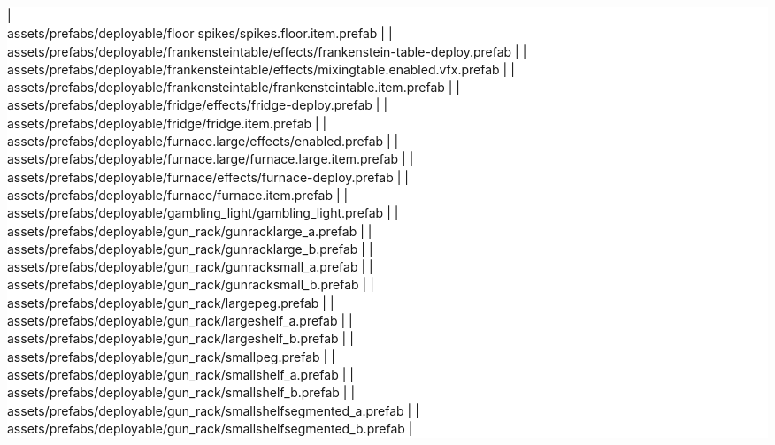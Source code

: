 | <a href="#93351353"><Badge id="93351353" type="tip" text="#"/></a> <Badge type="tip" text="93351353"/> <Badge type="info" text="ItemDefinition"/> <Badge type="info" text="ItemModDeployable"/> <Badge type="info" text="ItemBlueprint"/> <Badge type="info" text="ItemModEntity"/> <br> assets/prefabs/deployable/floor spikes/spikes.floor.item.prefab |
| <a href="#1784552402"><Badge id="1784552402" type="tip" text="#"/></a> <Badge type="tip" text="1784552402"/> <Badge type="info" text="Poolable"/> <Badge type="info" text="EffectRecycle"/> <Badge type="info" text="SoundPlayer"/> <br> assets/prefabs/deployable/frankensteintable/effects/frankenstein-table-deploy.prefab |
| <a href="#3102475981"><Badge id="3102475981" type="tip" text="#"/></a> <Badge type="tip" text="3102475981"/>  <br> assets/prefabs/deployable/frankensteintable/effects/mixingtable.enabled.vfx.prefab |
| <a href="#664140237"><Badge id="664140237" type="tip" text="#"/></a> <Badge type="tip" text="664140237"/> <Badge type="info" text="ItemDefinition"/> <Badge type="info" text="ItemModDeployable"/> <Badge type="info" text="ItemBlueprint"/> <Badge type="info" text="ItemModEntity"/> <br> assets/prefabs/deployable/frankensteintable/frankensteintable.item.prefab |
| <a href="#2979925346"><Badge id="2979925346" type="tip" text="#"/></a> <Badge type="tip" text="2979925346"/> <Badge type="info" text="Poolable"/> <Badge type="info" text="EffectRecycle"/> <Badge type="info" text="SoundPlayer"/> <br> assets/prefabs/deployable/fridge/effects/fridge-deploy.prefab |
| <a href="#4003651673"><Badge id="4003651673" type="tip" text="#"/></a> <Badge type="tip" text="4003651673"/> <Badge type="info" text="ItemDefinition"/> <Badge type="info" text="ItemModDeployable"/> <Badge type="info" text="ItemBlueprint"/> <Badge type="info" text="ItemModEntity"/> <br> assets/prefabs/deployable/fridge/fridge.item.prefab |
| <a href="#1088301580"><Badge id="1088301580" type="tip" text="#"/></a> <Badge type="tip" text="1088301580"/> <Badge type="info" text="SoundPlayer"/> <Badge type="info" text="SoundPlayer"/> <br> assets/prefabs/deployable/furnace.large/effects/enabled.prefab |
| <a href="#2793136225"><Badge id="2793136225" type="tip" text="#"/></a> <Badge type="tip" text="2793136225"/> <Badge type="info" text="ItemDefinition"/> <Badge type="info" text="ItemModDeployable"/> <Badge type="info" text="ItemBlueprint"/> <Badge type="info" text="ItemModEntity"/> <br> assets/prefabs/deployable/furnace.large/furnace.large.item.prefab |
| <a href="#4192425004"><Badge id="4192425004" type="tip" text="#"/></a> <Badge type="tip" text="4192425004"/> <Badge type="info" text="Poolable"/> <Badge type="info" text="EffectRecycle"/> <Badge type="info" text="SoundPlayer"/> <br> assets/prefabs/deployable/furnace/effects/furnace-deploy.prefab |
| <a href="#539911034"><Badge id="539911034" type="tip" text="#"/></a> <Badge type="tip" text="539911034"/> <Badge type="info" text="ItemDefinition"/> <Badge type="info" text="ItemModDeployable"/> <Badge type="info" text="ItemBlueprint"/> <Badge type="info" text="ItemModEntity"/> <br> assets/prefabs/deployable/furnace/furnace.item.prefab |
| <a href="#2894231634"><Badge id="2894231634" type="tip" text="#"/></a> <Badge type="tip" text="2894231634"/>  <br> assets/prefabs/deployable/gambling_light/gambling_light.prefab |
| <a href="#2611634400"><Badge id="2611634400" type="tip" text="#"/></a> <Badge type="tip" text="2611634400"/> <Badge type="info" text="MeshLOD"/> <br> assets/prefabs/deployable/gun_rack/gunracklarge_a.prefab |
| <a href="#2565086176"><Badge id="2565086176" type="tip" text="#"/></a> <Badge type="tip" text="2565086176"/> <Badge type="info" text="MeshLOD"/> <br> assets/prefabs/deployable/gun_rack/gunracklarge_b.prefab |
| <a href="#2223539203"><Badge id="2223539203" type="tip" text="#"/></a> <Badge type="tip" text="2223539203"/> <Badge type="info" text="MeshLOD"/> <br> assets/prefabs/deployable/gun_rack/gunracksmall_a.prefab |
| <a href="#4202885716"><Badge id="4202885716" type="tip" text="#"/></a> <Badge type="tip" text="4202885716"/> <Badge type="info" text="MeshLOD"/> <br> assets/prefabs/deployable/gun_rack/gunracksmall_b.prefab |
| <a href="#3627402703"><Badge id="3627402703" type="tip" text="#"/></a> <Badge type="tip" text="3627402703"/> <Badge type="info" text="Poolable"/> <Badge type="info" text="MeshLOD"/> <br> assets/prefabs/deployable/gun_rack/largepeg.prefab |
| <a href="#772263015"><Badge id="772263015" type="tip" text="#"/></a> <Badge type="tip" text="772263015"/> <Badge type="info" text="MeshLOD"/> <br> assets/prefabs/deployable/gun_rack/largeshelf_a.prefab |
| <a href="#1355704337"><Badge id="1355704337" type="tip" text="#"/></a> <Badge type="tip" text="1355704337"/> <Badge type="info" text="MeshLOD"/> <br> assets/prefabs/deployable/gun_rack/largeshelf_b.prefab |
| <a href="#3258229378"><Badge id="3258229378" type="tip" text="#"/></a> <Badge type="tip" text="3258229378"/> <Badge type="info" text="Poolable"/> <Badge type="info" text="MeshLOD"/> <br> assets/prefabs/deployable/gun_rack/smallpeg.prefab |
| <a href="#120960709"><Badge id="120960709" type="tip" text="#"/></a> <Badge type="tip" text="120960709"/> <Badge type="info" text="MeshLOD"/> <br> assets/prefabs/deployable/gun_rack/smallshelf_a.prefab |
| <a href="#3007613052"><Badge id="3007613052" type="tip" text="#"/></a> <Badge type="tip" text="3007613052"/> <Badge type="info" text="MeshLOD"/> <br> assets/prefabs/deployable/gun_rack/smallshelf_b.prefab |
| <a href="#772171614"><Badge id="772171614" type="tip" text="#"/></a> <Badge type="tip" text="772171614"/> <Badge type="info" text="MeshLOD"/> <br> assets/prefabs/deployable/gun_rack/smallshelfsegmented_a.prefab |
| <a href="#13044722"><Badge id="13044722" type="tip" text="#"/></a> <Badge type="tip" text="13044722"/> <Badge type="info" text="MeshLOD"/> <br> assets/prefabs/deployable/gun_rack/smallshelfsegmented_b.prefab |